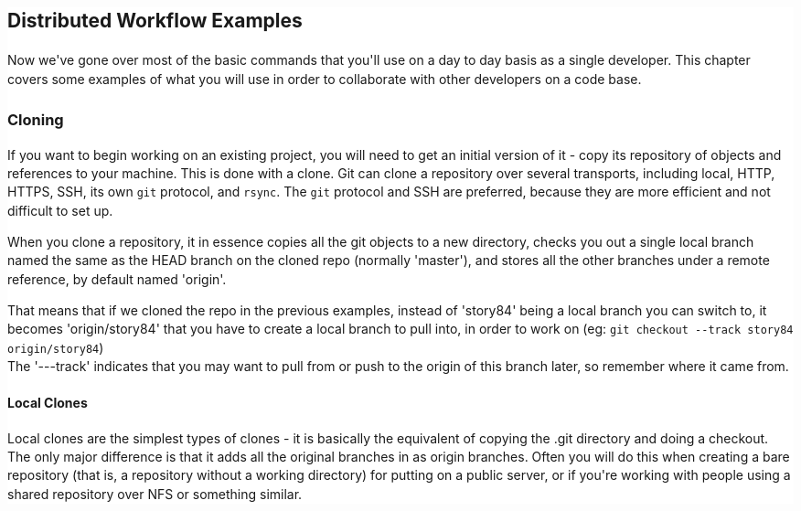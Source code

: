 

## Distributed Workflow Examples

Now we've gone over most of the basic commands
that you'll use on a day to day basis as a single developer.
This chapter covers some examples
of what you will use in order to collaborate with other developers
on a code base.



### Cloning

If you want to begin working on an existing project,
you will need to get an initial version of it -
copy its repository of objects and references to your machine.
This is done with a clone.
Git can clone a repository over several transports,
including local,
HTTP,
HTTPS,
SSH,
its own `git` protocol,
and `rsync`.
The `git` protocol and SSH are preferred,
because they are more efficient and not difficult to set up.

When you clone a repository,
it in essence copies all the git objects to a new directory,
checks you out a single local branch
named the same as the HEAD branch on the cloned repo
(normally 'master'),
and stores all the other branches under a remote reference,
by default named 'origin'.

That means that if we cloned the repo in the previous examples,
instead of 'story84' being a local branch you can switch to,
it becomes 'origin/story84'
that you have to create a local branch to pull into,
in order to work on
(eg: `git checkout --track story84 origin/story84`)\
The '---track' indicates
that you may want to pull from or push to the origin of this branch later,
so remember where it came from.

#### Local Clones

Local clones are the simplest types of clones -
it is basically the equivalent of copying the .git directory
and doing a checkout.
The only major difference is
that it adds all the original branches in as origin branches.
Often you will do this when creating a bare repository
(that is,
a repository without a working directory)
for putting on a public server,
or if you're working with people using a shared repository over NFS
or something similar.

